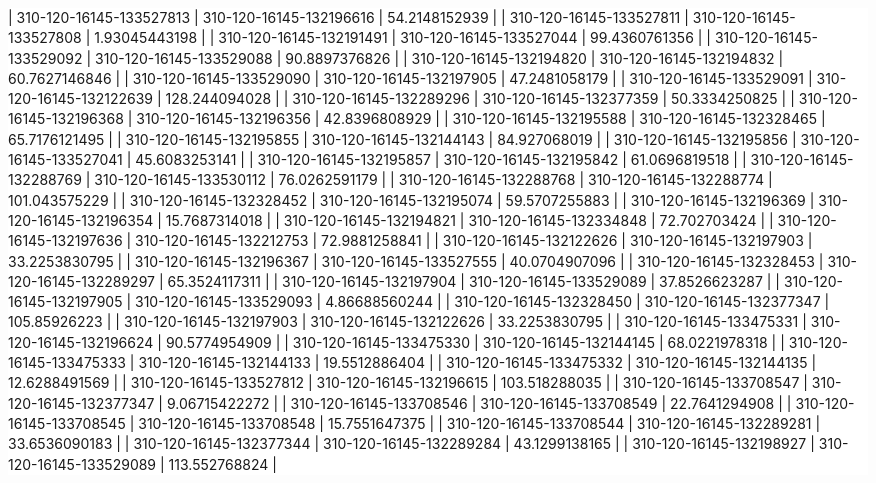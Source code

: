 | 310-120-16145-133527813 | 310-120-16145-132196616 | 54.2148152939 |
| 310-120-16145-133527811 | 310-120-16145-133527808 | 1.93045443198 |
| 310-120-16145-132191491 | 310-120-16145-133527044 | 99.4360761356 |
| 310-120-16145-133529092 | 310-120-16145-133529088 | 90.8897376826 |
| 310-120-16145-132194820 | 310-120-16145-132194832 | 60.7627146846 |
| 310-120-16145-133529090 | 310-120-16145-132197905 | 47.2481058179 |
| 310-120-16145-133529091 | 310-120-16145-132122639 | 128.244094028 |
| 310-120-16145-132289296 | 310-120-16145-132377359 | 50.3334250825 |
| 310-120-16145-132196368 | 310-120-16145-132196356 | 42.8396808929 |
| 310-120-16145-132195588 | 310-120-16145-132328465 | 65.7176121495 |
| 310-120-16145-132195855 | 310-120-16145-132144143 | 84.927068019 |
| 310-120-16145-132195856 | 310-120-16145-133527041 | 45.6083253141 |
| 310-120-16145-132195857 | 310-120-16145-132195842 | 61.0696819518 |
| 310-120-16145-132288769 | 310-120-16145-133530112 | 76.0262591179 |
| 310-120-16145-132288768 | 310-120-16145-132288774 | 101.043575229 |
| 310-120-16145-132328452 | 310-120-16145-132195074 | 59.5707255883 |
| 310-120-16145-132196369 | 310-120-16145-132196354 | 15.7687314018 |
| 310-120-16145-132194821 | 310-120-16145-132334848 | 72.702703424 |
| 310-120-16145-132197636 | 310-120-16145-132212753 | 72.9881258841 |
| 310-120-16145-132122626 | 310-120-16145-132197903 | 33.2253830795 |
| 310-120-16145-132196367 | 310-120-16145-133527555 | 40.0704907096 |
| 310-120-16145-132328453 | 310-120-16145-132289297 | 65.3524117311 |
| 310-120-16145-132197904 | 310-120-16145-133529089 | 37.8526623287 |
| 310-120-16145-132197905 | 310-120-16145-133529093 | 4.86688560244 |
| 310-120-16145-132328450 | 310-120-16145-132377347 | 105.85926223 |
| 310-120-16145-132197903 | 310-120-16145-132122626 | 33.2253830795 |
| 310-120-16145-133475331 | 310-120-16145-132196624 | 90.5774954909 |
| 310-120-16145-133475330 | 310-120-16145-132144145 | 68.0221978318 |
| 310-120-16145-133475333 | 310-120-16145-132144133 | 19.5512886404 |
| 310-120-16145-133475332 | 310-120-16145-132144135 | 12.6288491569 |
| 310-120-16145-133527812 | 310-120-16145-132196615 | 103.518288035 |
| 310-120-16145-133708547 | 310-120-16145-132377347 | 9.06715422272 |
| 310-120-16145-133708546 | 310-120-16145-133708549 | 22.7641294908 |
| 310-120-16145-133708545 | 310-120-16145-133708548 | 15.7551647375 |
| 310-120-16145-133708544 | 310-120-16145-132289281 | 33.6536090183 |
| 310-120-16145-132377344 | 310-120-16145-132289284 | 43.1299138165 |
| 310-120-16145-132198927 | 310-120-16145-133529089 | 113.552768824 |